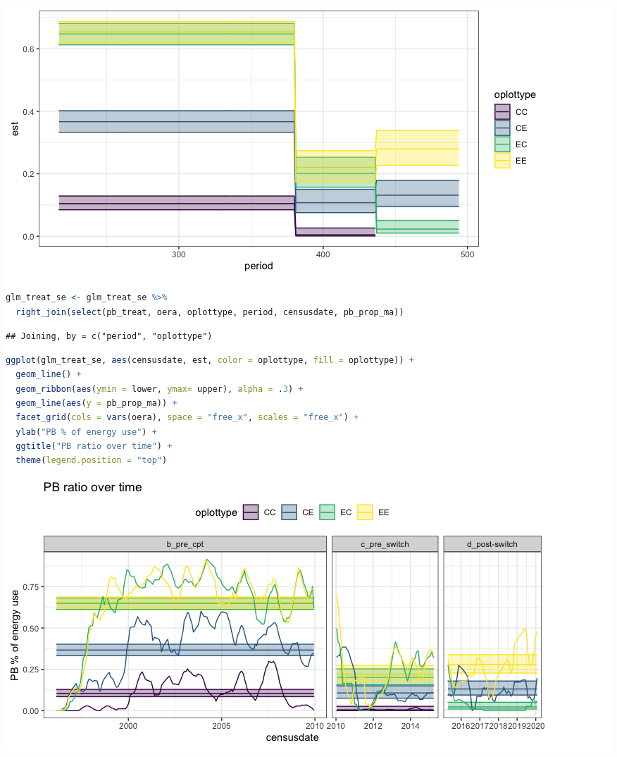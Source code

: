 ![](pb_files/figure-gfm/unnamed-chunk-8-3.png)

``` r
glm_treat_se <- glm_treat_se %>%
  right_join(select(pb_treat, oera, oplottype, period, censusdate, pb_prop_ma))
```

    ## Joining, by = c("period", "oplottype")

``` r
ggplot(glm_treat_se, aes(censusdate, est, color = oplottype, fill = oplottype)) +
  geom_line() +
  geom_ribbon(aes(ymin = lower, ymax= upper), alpha = .3) +
  geom_line(aes(y = pb_prop_ma)) +
  facet_grid(cols = vars(oera), space = "free_x", scales = "free_x") +
  ylab("PB % of energy use") +
  ggtitle("PB ratio over time") +
  theme(legend.position = "top")
```

![](pb_files/figure-gfm/unnamed-chunk-8-4.png)
